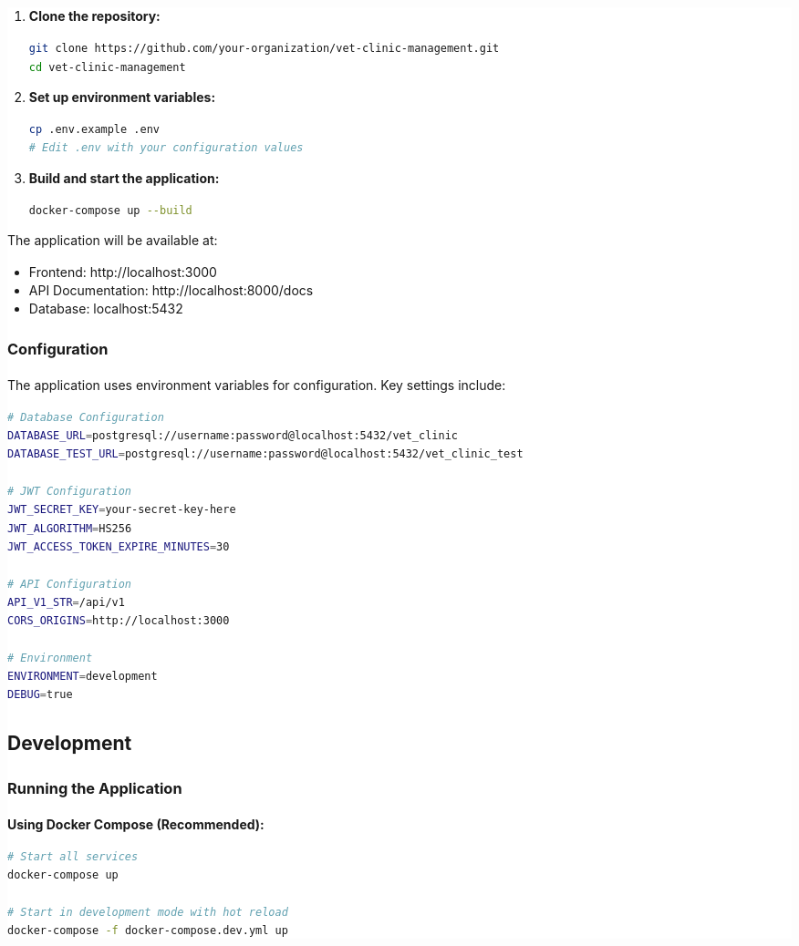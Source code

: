 1. **Clone the repository:**
   ```bash
   git clone https://github.com/your-organization/vet-clinic-management.git
   cd vet-clinic-management
   ```

2. **Set up environment variables:**
   ```bash
   cp .env.example .env
   # Edit .env with your configuration values
   ```

3. **Build and start the application:**
   ```bash
   docker-compose up --build
   ```

The application will be available at:
- Frontend: http://localhost:3000
- API Documentation: http://localhost:8000/docs
- Database: localhost:5432

### Configuration

The application uses environment variables for configuration. Key settings include:

```bash
# Database Configuration
DATABASE_URL=postgresql://username:password@localhost:5432/vet_clinic
DATABASE_TEST_URL=postgresql://username:password@localhost:5432/vet_clinic_test

# JWT Configuration
JWT_SECRET_KEY=your-secret-key-here
JWT_ALGORITHM=HS256
JWT_ACCESS_TOKEN_EXPIRE_MINUTES=30

# API Configuration
API_V1_STR=/api/v1
CORS_ORIGINS=http://localhost:3000

# Environment
ENVIRONMENT=development
DEBUG=true
```

## Development

### Running the Application

**Using Docker Compose (Recommended):**
```bash
# Start all services
docker-compose up

# Start in development mode with hot reload
docker-compose -f docker-compose.dev.yml up
```
